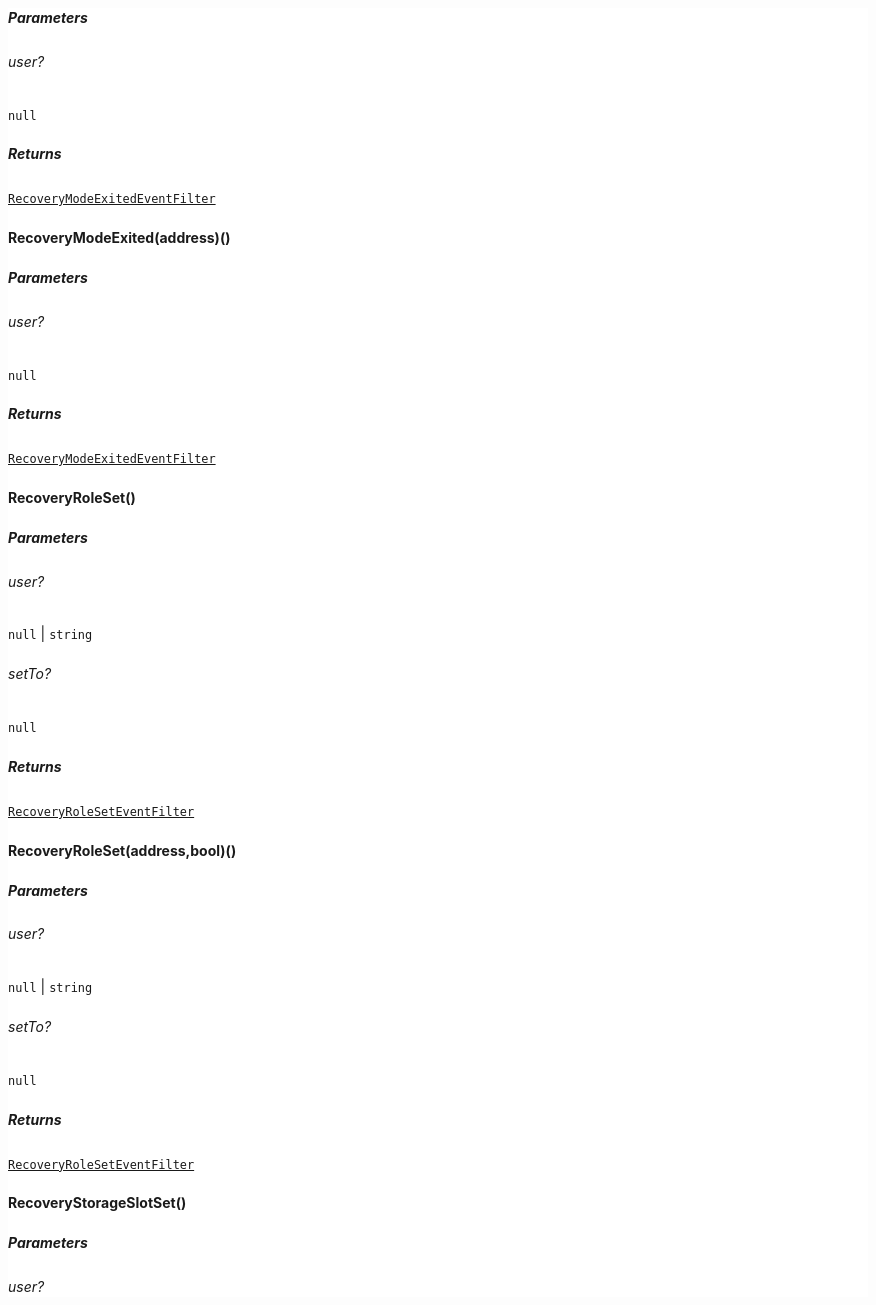 ##### Parameters

###### user?

`null`

##### Returns

[`RecoveryModeExitedEventFilter`](../type-aliases/RecoveryModeExitedEventFilter.md)

#### RecoveryModeExited(address)()

##### Parameters

###### user?

`null`

##### Returns

[`RecoveryModeExitedEventFilter`](../type-aliases/RecoveryModeExitedEventFilter.md)

#### RecoveryRoleSet()

##### Parameters

###### user?

`null` | `string`

###### setTo?

`null`

##### Returns

[`RecoveryRoleSetEventFilter`](../type-aliases/RecoveryRoleSetEventFilter.md)

#### RecoveryRoleSet(address,bool)()

##### Parameters

###### user?

`null` | `string`

###### setTo?

`null`

##### Returns

[`RecoveryRoleSetEventFilter`](../type-aliases/RecoveryRoleSetEventFilter.md)

#### RecoveryStorageSlotSet()

##### Parameters

###### user?

